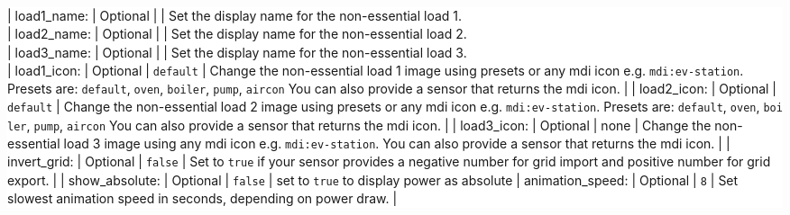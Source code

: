 | load1_name:           | Optional    |                 | Set the display name for the non-essential load 1.                                                                                                                                                                                                                                                                                                                                                                                                                                                                                                                                                          
| load2_name:           | Optional    |                 | Set the display name for the non-essential load 2.                                                                                                                                                                                                                                                                                                                                                                                                                                                                                                                                                          
| load3_name:           | Optional    |                 | Set the display name for the non-essential load 3.                                                                                                                                                                                                                                                                                                                                                                                                                                                                                                                                                         
| load1_icon:           | Optional    | `default`       | Change the non-essential load 1 image using presets or any mdi icon e.g. `mdi:ev-station`. Presets are: `default`, `oven`, `boiler`, `pump`, `aircon` You can also provide a sensor that returns the mdi icon.                                                                                                                                                                                                                                                                                                                                                                                                                                                       |
| load2_icon:           | Optional    | `default`       | Change the non-essential load 2 image using presets or any mdi icon e.g. `mdi:ev-station`. Presets are: `default`, `oven`, `boiler`, `pump`, `aircon` You can also provide a sensor that returns the mdi icon.                                                                                                                                                                                                                                                                                                                                                                                                                                                     |
| load3_icon:           | Optional    | none            | Change the non-essential load 3 image using any mdi icon e.g. `mdi:ev-station`. You can also provide a sensor that returns the mdi icon.                                                                                                                                                                                                                                                                                                                                                                                                                                                                                                                          |
| invert_grid:          | Optional    | `false`         | Set to `true` if your sensor provides a negative number for grid import and positive number for grid export.                                                                                                                                                                                                                                                                                                                                                                                                                                                                                                |
| show_absolute:   | Optional     | `false` | set to `true` to display power as absolute 
| animation_speed:      | Optional    | `8`             | Set slowest animation speed in seconds, depending on power draw.                                                                                                                                                                                                                                                                                                                                                                                                                                                                                                                                           |